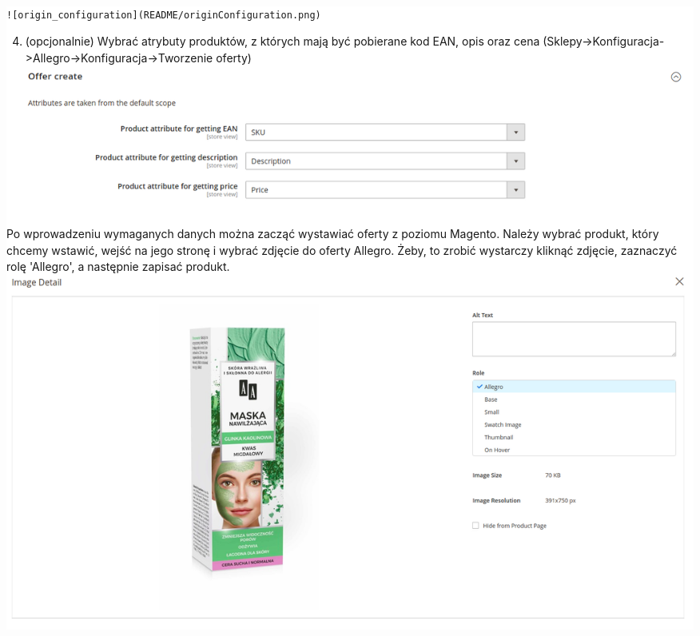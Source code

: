     ![origin_configuration](README/originConfiguration.png)
4. (opcjonalnie) Wybrać atrybuty produktów, z których mają być pobierane kod EAN, opis oraz cena (Sklepy->Konfiguracja->Allegro->Konfiguracja->Tworzenie oferty)
    ![ean_select](README/allegroOfferCreateConfiguration.png)

Po wprowadzeniu wymaganych danych można zacząć wystawiać oferty z poziomu Magento.
Należy wybrać produkt, który chcemy wstawić, wejść na jego stronę i wybrać zdjęcie do oferty Allegro. Żeby, to zrobić wystarczy kliknąć zdjęcie, zaznaczyć rolę 'Allegro', a następnie zapisać produkt.
![add_to_allegro](README/imageRole.png)
